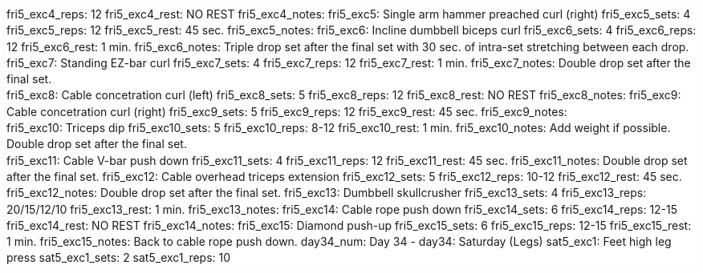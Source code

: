 fri5_exc4_reps: 12
fri5_exc4_rest: NO REST
fri5_exc4_notes:
fri5_exc5: Single arm hammer preached curl (right) 
fri5_exc5_sets: 4
fri5_exc5_reps: 12
fri5_exc5_rest: 45 sec.
fri5_exc5_notes: 
fri5_exc6: Incline dumbbell biceps curl 
fri5_exc6_sets: 4 
fri5_exc6_reps: 12
fri5_exc6_rest: 1 min.
fri5_exc6_notes: Triple drop set after the final set with 30 sec. of intra-set stretching between each drop.
fri5_exc7: Standing EZ-bar curl 
fri5_exc7_sets: 4
fri5_exc7_reps: 12
fri5_exc7_rest: 1 min.
fri5_exc7_notes: Double drop set after the final set.  
fri5_exc8: Cable concetration curl (left)
fri5_exc8_sets: 5 
fri5_exc8_reps: 12
fri5_exc8_rest: NO REST
fri5_exc8_notes: 
fri5_exc9: Cable concetration curl (right)
fri5_exc9_sets: 5
fri5_exc9_reps: 12
fri5_exc9_rest: 45 sec.
fri5_exc9_notes:  
fri5_exc10: Triceps dip 
fri5_exc10_sets: 5
fri5_exc10_reps: 8-12
fri5_exc10_rest: 1 min.
fri5_exc10_notes: Add weight if possible. Double drop set after the final set.  
fri5_exc11: Cable V-bar push down 
fri5_exc11_sets: 4
fri5_exc11_reps: 12
fri5_exc11_rest: 45 sec.
fri5_exc11_notes: Double drop set after the final set.
fri5_exc12: Cable overhead triceps extension 
fri5_exc12_sets: 5
fri5_exc12_reps: 10-12
fri5_exc12_rest: 45 sec.
fri5_exc12_notes: Double drop set after the final set.
fri5_exc13: Dumbbell skullcrusher 
fri5_exc13_sets: 4 
fri5_exc13_reps: 20/15/12/10 
fri5_exc13_rest: 1 min. 
fri5_exc13_notes: 
fri5_exc14: Cable rope push down
fri5_exc14_sets: 6
fri5_exc14_reps: 12-15
fri5_exc14_rest: NO REST
fri5_exc14_notes: 
fri5_exc15: Diamond push-up 
fri5_exc15_sets: 6
fri5_exc15_reps: 12-15
fri5_exc15_rest: 1 min.
fri5_exc15_notes: Back to cable rope push down. 
day34_num: Day 34 -
day34: Saturday (Legs)
sat5_exc1: Feet high leg press 
sat5_exc1_sets: 2
sat5_exc1_reps: 10